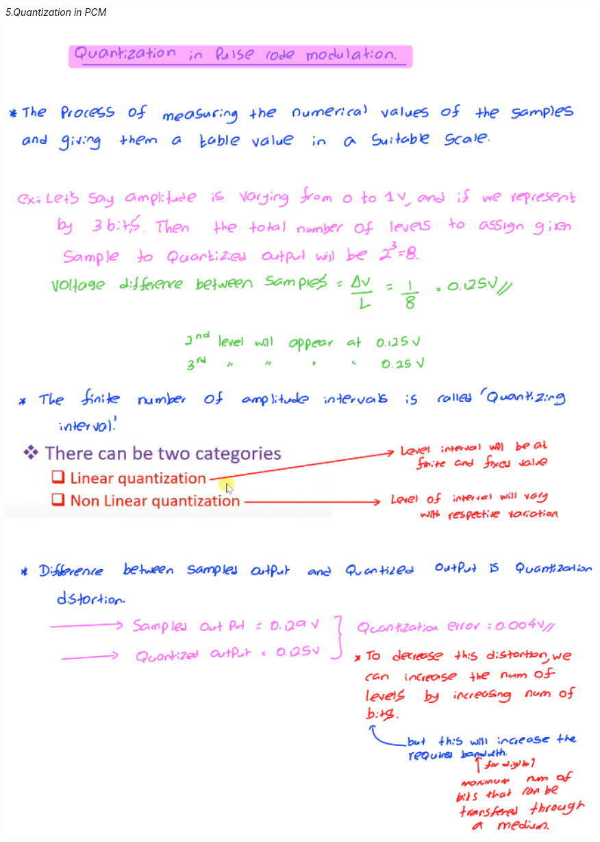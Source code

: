 

###### 5.*Quantization in PCM*

<img src="./Images/YourFile (12).png" alt="img" style="zoom:150%;" />



